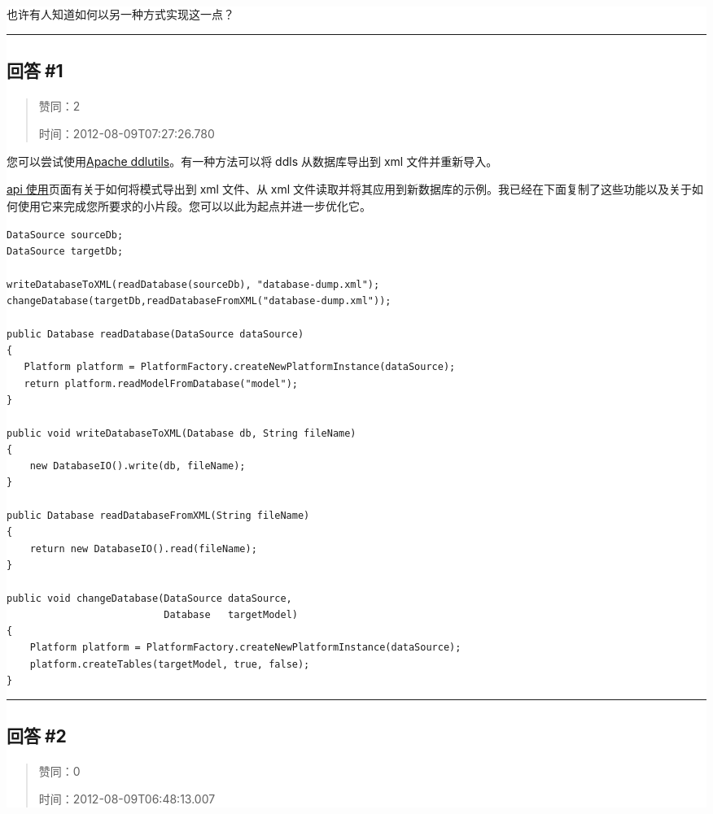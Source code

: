 也许有人知道如何以另一种方式实现这一点？

* * *

## 回答 #1

> 赞同：2
> 
> 时间：2012-08-09T07:27:26.780

您可以尝试使用[Apache ddlutils](http://db.apache.org/ddlutils)。有一种方法可以将 ddls 从数据库导出到 xml 文件并重新导入。

[api 使用](http://db.apache.org/ddlutils/api-usage.html#Reading+the+model+from+a+live+database)页面有关于如何将模式导出到 xml 文件、从 xml 文件读取并将其应用到新数据库的示例。我已经在下面复制了这些功能以及关于如何使用它来完成您所要求的小片段。您可以以此为起点并进一步优化它。

```
DataSource sourceDb;
DataSource targetDb;

writeDatabaseToXML(readDatabase(sourceDb), "database-dump.xml");
changeDatabase(targetDb,readDatabaseFromXML("database-dump.xml"));

public Database readDatabase(DataSource dataSource)
{
   Platform platform = PlatformFactory.createNewPlatformInstance(dataSource);
   return platform.readModelFromDatabase("model");
}

public void writeDatabaseToXML(Database db, String fileName)
{
    new DatabaseIO().write(db, fileName);
}

public Database readDatabaseFromXML(String fileName)
{
    return new DatabaseIO().read(fileName);
}

public void changeDatabase(DataSource dataSource,
                           Database   targetModel)
{
    Platform platform = PlatformFactory.createNewPlatformInstance(dataSource);
    platform.createTables(targetModel, true, false);
} 
```

* * *

## 回答 #2

> 赞同：0
> 
> 时间：2012-08-09T06:48:13.007
